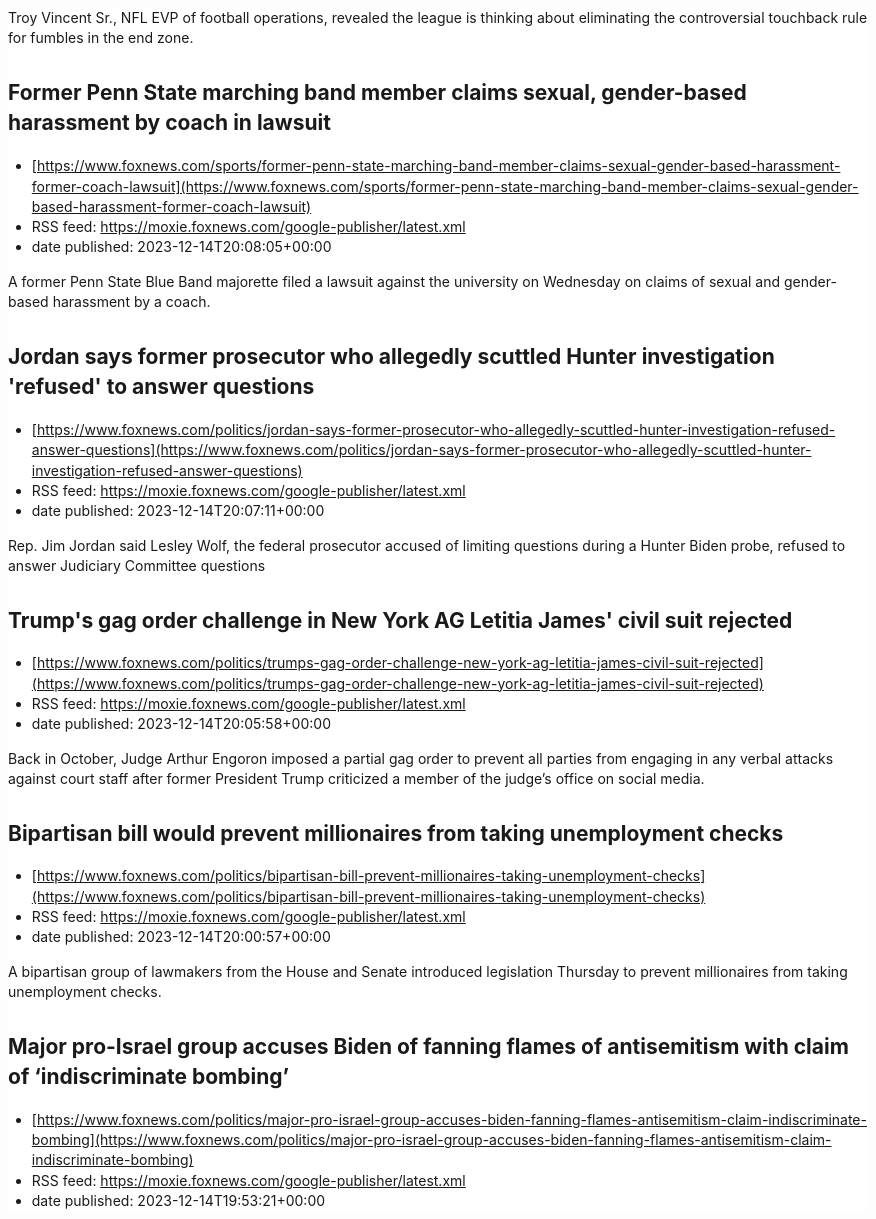 Troy Vincent Sr., NFL EVP of football operations, revealed the league is thinking about eliminating the controversial touchback rule for fumbles in the end zone.

## Former Penn State marching band member claims sexual, gender-based harassment by coach in lawsuit
 - [https://www.foxnews.com/sports/former-penn-state-marching-band-member-claims-sexual-gender-based-harassment-former-coach-lawsuit](https://www.foxnews.com/sports/former-penn-state-marching-band-member-claims-sexual-gender-based-harassment-former-coach-lawsuit)
 - RSS feed: https://moxie.foxnews.com/google-publisher/latest.xml
 - date published: 2023-12-14T20:08:05+00:00

A former Penn State Blue Band majorette filed a lawsuit against the university on Wednesday on claims of sexual and gender-based harassment by a coach.

## Jordan says former prosecutor who allegedly scuttled Hunter investigation 'refused' to answer questions
 - [https://www.foxnews.com/politics/jordan-says-former-prosecutor-who-allegedly-scuttled-hunter-investigation-refused-answer-questions](https://www.foxnews.com/politics/jordan-says-former-prosecutor-who-allegedly-scuttled-hunter-investigation-refused-answer-questions)
 - RSS feed: https://moxie.foxnews.com/google-publisher/latest.xml
 - date published: 2023-12-14T20:07:11+00:00

Rep. Jim Jordan said Lesley Wolf, the federal prosecutor accused of limiting questions during a Hunter Biden probe, refused to answer Judiciary Committee questions

## Trump's gag order challenge in New York AG Letitia James' civil suit rejected
 - [https://www.foxnews.com/politics/trumps-gag-order-challenge-new-york-ag-letitia-james-civil-suit-rejected](https://www.foxnews.com/politics/trumps-gag-order-challenge-new-york-ag-letitia-james-civil-suit-rejected)
 - RSS feed: https://moxie.foxnews.com/google-publisher/latest.xml
 - date published: 2023-12-14T20:05:58+00:00

Back in October, Judge Arthur Engoron imposed a partial gag order to prevent all parties from engaging in any verbal attacks against court staff after former President Trump criticized a member of the judge’s office on social media.

## Bipartisan bill would prevent millionaires from taking unemployment checks
 - [https://www.foxnews.com/politics/bipartisan-bill-prevent-millionaires-taking-unemployment-checks](https://www.foxnews.com/politics/bipartisan-bill-prevent-millionaires-taking-unemployment-checks)
 - RSS feed: https://moxie.foxnews.com/google-publisher/latest.xml
 - date published: 2023-12-14T20:00:57+00:00

A bipartisan group of lawmakers from the House and Senate introduced legislation Thursday to prevent millionaires from taking unemployment checks.

## Major pro-Israel group accuses Biden of fanning flames of antisemitism with claim of ‘indiscriminate bombing’
 - [https://www.foxnews.com/politics/major-pro-israel-group-accuses-biden-fanning-flames-antisemitism-claim-indiscriminate-bombing](https://www.foxnews.com/politics/major-pro-israel-group-accuses-biden-fanning-flames-antisemitism-claim-indiscriminate-bombing)
 - RSS feed: https://moxie.foxnews.com/google-publisher/latest.xml
 - date published: 2023-12-14T19:53:21+00:00
